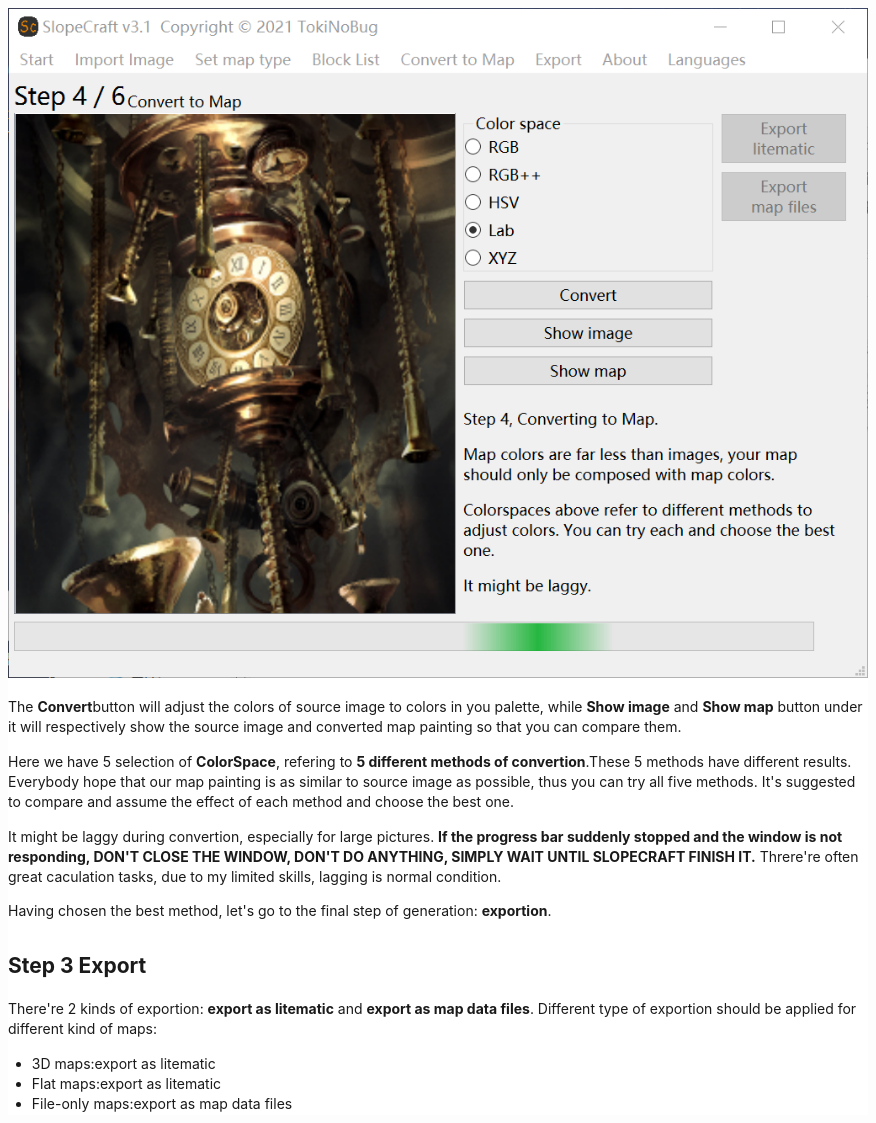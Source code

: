   ![avatar](./tPicEN/08.png)

   The **Convert**button will adjust the colors of source image to colors in you palette, while **Show image** and **Show map** button under it will respectively show the source image and converted map painting so that you can compare them.<br>

   Here we have 5 selection of **ColorSpace**, refering to **5 different methods of convertion**.These 5 methods have different results.<br>
   Everybody hope that our map painting is as similar to source image as possible, thus you can try all five methods. It's suggested to compare and assume the effect of each method and choose the best one.<br>

   It might be laggy during convertion, especially for large pictures.
   **If the progress bar suddenly stopped and the window is not responding, DON'T CLOSE THE WINDOW, DON'T DO ANYTHING, SIMPLY WAIT UNTIL SLOPECRAFT FINISH IT.**
   Threre're often great caculation tasks, due to my limited skills, lagging is normal condition.<br>

   Having chosen the best method, let's go to the final step  of generation: **exportion**.<br>

## Step 3  Export
   There're 2 kinds of exportion: **export as litematic** and **export as map data files**. Different type of exportion should be applied for different kind of maps:<br>
   - 3D maps:export as litematic<br>
   - Flat maps:export as litematic<br>
   - File-only maps:export as map data files<br>
